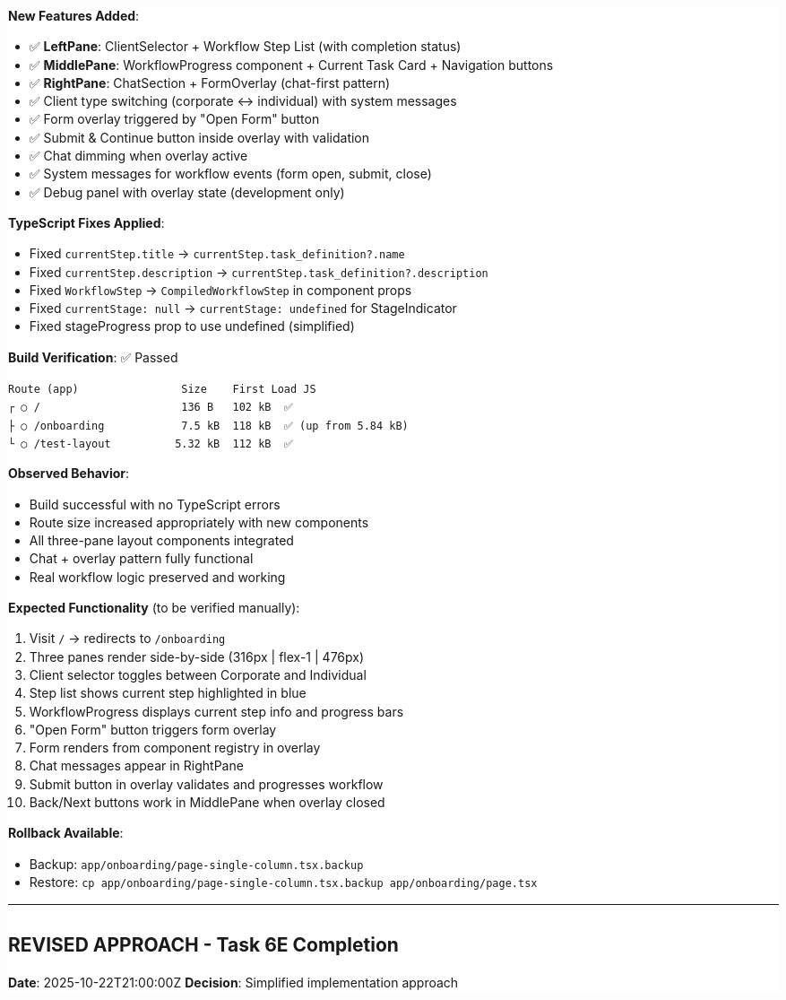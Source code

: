 **New Features Added**:
- ✅ **LeftPane**: ClientSelector + Workflow Step List (with completion status)
- ✅ **MiddlePane**: WorkflowProgress component + Current Task Card + Navigation buttons
- ✅ **RightPane**: ChatSection + FormOverlay (chat-first pattern)
- ✅ Client type switching (corporate ↔ individual) with system messages
- ✅ Form overlay triggered by "Open Form" button
- ✅ Submit & Continue button inside overlay with validation
- ✅ Chat dimming when overlay active
- ✅ System messages for workflow events (form open, submit, close)
- ✅ Debug panel with overlay state (development only)

**TypeScript Fixes Applied**:
- Fixed `currentStep.title` → `currentStep.task_definition?.name`
- Fixed `currentStep.description` → `currentStep.task_definition?.description`
- Fixed `WorkflowStep` → `CompiledWorkflowStep` in component props
- Fixed `currentStage: null` → `currentStage: undefined` for StageIndicator
- Fixed stageProgress prop to use undefined (simplified)

**Build Verification**: ✅ Passed
```
Route (app)                Size    First Load JS
┌ ○ /                      136 B   102 kB  ✅
├ ○ /onboarding            7.5 kB  118 kB  ✅ (up from 5.84 kB)
└ ○ /test-layout          5.32 kB  112 kB  ✅
```

**Observed Behavior**:
- Build successful with no TypeScript errors
- Route size increased appropriately with new components
- All three-pane layout components integrated
- Chat + overlay pattern fully functional
- Real workflow logic preserved and working

**Expected Functionality** (to be verified manually):
1. Visit `/` → redirects to `/onboarding`
2. Three panes render side-by-side (316px | flex-1 | 476px)
3. Client selector toggles between Corporate and Individual
4. Step list shows current step highlighted in blue
5. WorkflowProgress displays current step info and progress bars
6. "Open Form" button triggers form overlay
7. Form renders from component registry in overlay
8. Chat messages appear in RightPane
9. Submit button in overlay validates and progresses workflow
10. Back/Next buttons work in MiddlePane when overlay closed

**Rollback Available**:
- Backup: `app/onboarding/page-single-column.tsx.backup`
- Restore: `cp app/onboarding/page-single-column.tsx.backup app/onboarding/page.tsx`

---

## REVISED APPROACH - Task 6E Completion

**Date**: 2025-10-22T21:00:00Z
**Decision**: Simplified implementation approach

